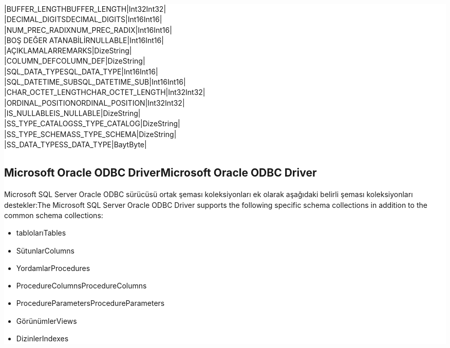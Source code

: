 |<span data-ttu-id="3d11b-289">BUFFER_LENGTH</span><span class="sxs-lookup"><span data-stu-id="3d11b-289">BUFFER_LENGTH</span></span>|<span data-ttu-id="3d11b-290">Int32</span><span class="sxs-lookup"><span data-stu-id="3d11b-290">Int32</span></span>|  
|<span data-ttu-id="3d11b-291">DECIMAL_DIGITS</span><span class="sxs-lookup"><span data-stu-id="3d11b-291">DECIMAL_DIGITS</span></span>|<span data-ttu-id="3d11b-292">Int16</span><span class="sxs-lookup"><span data-stu-id="3d11b-292">Int16</span></span>|  
|<span data-ttu-id="3d11b-293">NUM_PREC_RADIX</span><span class="sxs-lookup"><span data-stu-id="3d11b-293">NUM_PREC_RADIX</span></span>|<span data-ttu-id="3d11b-294">Int16</span><span class="sxs-lookup"><span data-stu-id="3d11b-294">Int16</span></span>|  
|<span data-ttu-id="3d11b-295">BOŞ DEĞER ATANABİLİR</span><span class="sxs-lookup"><span data-stu-id="3d11b-295">NULLABLE</span></span>|<span data-ttu-id="3d11b-296">Int16</span><span class="sxs-lookup"><span data-stu-id="3d11b-296">Int16</span></span>|  
|<span data-ttu-id="3d11b-297">AÇIKLAMALAR</span><span class="sxs-lookup"><span data-stu-id="3d11b-297">REMARKS</span></span>|<span data-ttu-id="3d11b-298">Dize</span><span class="sxs-lookup"><span data-stu-id="3d11b-298">String</span></span>|  
|<span data-ttu-id="3d11b-299">COLUMN_DEF</span><span class="sxs-lookup"><span data-stu-id="3d11b-299">COLUMN_DEF</span></span>|<span data-ttu-id="3d11b-300">Dize</span><span class="sxs-lookup"><span data-stu-id="3d11b-300">String</span></span>|  
|<span data-ttu-id="3d11b-301">SQL_DATA_TYPE</span><span class="sxs-lookup"><span data-stu-id="3d11b-301">SQL_DATA_TYPE</span></span>|<span data-ttu-id="3d11b-302">Int16</span><span class="sxs-lookup"><span data-stu-id="3d11b-302">Int16</span></span>|  
|<span data-ttu-id="3d11b-303">SQL_DATETIME_SUB</span><span class="sxs-lookup"><span data-stu-id="3d11b-303">SQL_DATETIME_SUB</span></span>|<span data-ttu-id="3d11b-304">Int16</span><span class="sxs-lookup"><span data-stu-id="3d11b-304">Int16</span></span>|  
|<span data-ttu-id="3d11b-305">CHAR_OCTET_LENGTH</span><span class="sxs-lookup"><span data-stu-id="3d11b-305">CHAR_OCTET_LENGTH</span></span>|<span data-ttu-id="3d11b-306">Int32</span><span class="sxs-lookup"><span data-stu-id="3d11b-306">Int32</span></span>|  
|<span data-ttu-id="3d11b-307">ORDINAL_POSITION</span><span class="sxs-lookup"><span data-stu-id="3d11b-307">ORDINAL_POSITION</span></span>|<span data-ttu-id="3d11b-308">Int32</span><span class="sxs-lookup"><span data-stu-id="3d11b-308">Int32</span></span>|  
|<span data-ttu-id="3d11b-309">IS_NULLABLE</span><span class="sxs-lookup"><span data-stu-id="3d11b-309">IS_NULLABLE</span></span>|<span data-ttu-id="3d11b-310">Dize</span><span class="sxs-lookup"><span data-stu-id="3d11b-310">String</span></span>|  
|<span data-ttu-id="3d11b-311">SS_TYPE_CATALOG</span><span class="sxs-lookup"><span data-stu-id="3d11b-311">SS_TYPE_CATALOG</span></span>|<span data-ttu-id="3d11b-312">Dize</span><span class="sxs-lookup"><span data-stu-id="3d11b-312">String</span></span>|  
|<span data-ttu-id="3d11b-313">SS_TYPE_SCHEMA</span><span class="sxs-lookup"><span data-stu-id="3d11b-313">SS_TYPE_SCHEMA</span></span>|<span data-ttu-id="3d11b-314">Dize</span><span class="sxs-lookup"><span data-stu-id="3d11b-314">String</span></span>|  
|<span data-ttu-id="3d11b-315">SS_DATA_TYPE</span><span class="sxs-lookup"><span data-stu-id="3d11b-315">SS_DATA_TYPE</span></span>|<span data-ttu-id="3d11b-316">Bayt</span><span class="sxs-lookup"><span data-stu-id="3d11b-316">Byte</span></span>|  
  
## <a name="microsoft-oracle-odbc-driver"></a><span data-ttu-id="3d11b-317">Microsoft Oracle ODBC Driver</span><span class="sxs-lookup"><span data-stu-id="3d11b-317">Microsoft Oracle ODBC Driver</span></span>  
 <span data-ttu-id="3d11b-318">Microsoft SQL Server Oracle ODBC sürücüsü ortak şeması koleksiyonları ek olarak aşağıdaki belirli şeması koleksiyonları destekler:</span><span class="sxs-lookup"><span data-stu-id="3d11b-318">The Microsoft SQL Server Oracle ODBC Driver supports the following specific schema collections in addition to the common schema collections:</span></span>  
  
-   <span data-ttu-id="3d11b-319">tabloları</span><span class="sxs-lookup"><span data-stu-id="3d11b-319">Tables</span></span>  
  
-   <span data-ttu-id="3d11b-320">Sütunlar</span><span class="sxs-lookup"><span data-stu-id="3d11b-320">Columns</span></span>  
  
-   <span data-ttu-id="3d11b-321">Yordamlar</span><span class="sxs-lookup"><span data-stu-id="3d11b-321">Procedures</span></span>  
  
-   <span data-ttu-id="3d11b-322">ProcedureColumns</span><span class="sxs-lookup"><span data-stu-id="3d11b-322">ProcedureColumns</span></span>  
  
-   <span data-ttu-id="3d11b-323">ProcedureParameters</span><span class="sxs-lookup"><span data-stu-id="3d11b-323">ProcedureParameters</span></span>  
  
-   <span data-ttu-id="3d11b-324">Görünümler</span><span class="sxs-lookup"><span data-stu-id="3d11b-324">Views</span></span>  
  
-   <span data-ttu-id="3d11b-325">Dizinler</span><span class="sxs-lookup"><span data-stu-id="3d11b-325">Indexes</span></span>  
  